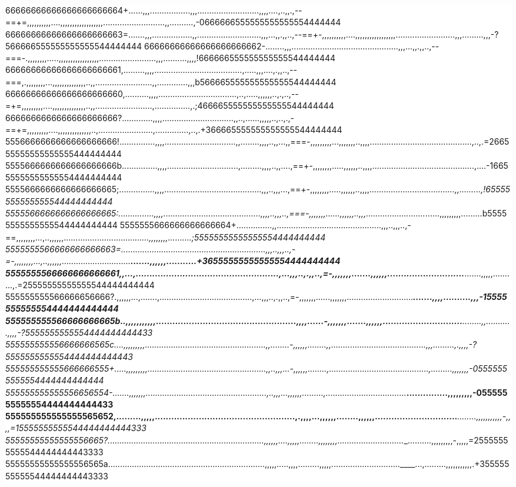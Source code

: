 66666666666666666666664+......,,,.................,,,..........................,,,,....,..,,.,--==+=,,,,,,,,,,....,,,,,,,,,,,,,,,,,,..........................,,..........,-0666666555555555555554444444
66666666666666666666663=.......,,,.................,,...........................,,,...,,.,,..,--==+-,,,,,,,,,,....,,,,,,,,,,,,,,,,,.........................,,,.........,,,-?566666555555555555544444444
66666666666666666666662-........,,,.............................................,,,...,,.,,..,--===-.,,,,,,,,.....,,,,,,,,,,,,,,,,,........................,,,..........,,,,!666666555555555555544444444
66666666666666666666661,.........,,,,.....................................,.....,,,....,.,,..,--===,.,,,,,,,,...,,,,,,,,,,,,,,..,,........................,,.............,,,b566665555555555555544444444
66666666666666666666660,..........,,,,.................................,..,.....,,,,,,..,.,..,--=+=,,,,,,,,,....,,,,,,,,,,,,,,..,,........................,...............,.;466665555555555555544444444
6666666666666666666666?.............,,,,..............................,,..,......,,,,,..,..,.,-==+=,,,,,,,,,....,,,,,,,,,,,,,,..,.......................,..............,..,.+366665555555555555544444444
5556666666666666666666!...............,,,,..............................,,........,,,,..,,...,,===-,,,,,,,,,...,,,,,,,..,,,,...........................................,..,.=266555555555555555444444444
5555666666666666666666b...............,,,,..............................,.........,,,,..,,....,==+-,,,,,,,,.....,,,,,,..,,,,...........................................,....-166555555555555554444444444
5555666666666666666665;...............,,,,.........................................,,,..,,,...,==+-,,,,,,,,.....,,,,,,..,,,,........................_............,,.........,!65555555555555544444444444
5555566666666666666665:...............,,,,.........................................,,,,..,,,..,===-,,,,,,,......,,,,,,..,,,........................._......,,,,,,,,,.........b55555555555555544444444444
5555555666666666666664+...............,,............................................,,,..,,,..,-==,,,,,,,,...,..,,,,,,.............................._......,,,,,,,,..........;55555555555555554444444444
5555555566666666666663=.............................................................,,,..,,,..,-=-,,,,,,,,...,..,,,,,,.............................__.......,,,,,,...........+36555555555555554444444444
5555555566666666666661,,...,....................................................,...,,,..,.,,..,=-,,,,,,,.......,,,,,,............................___.......,,,,,..........,.=25555555555555544444444444
555555555566666656666?.,,,,,,...,.......,.......................................,...,,,..,.,,..,=-,,,,,,,......,,,,,,,............................___.......,,,,..........,,,-15555555555554444444444444
555555555566666666665b..,,,,,,,,,,,...................................................,,,,......-,,,,,,,.......,,,,,,.............................__........,,...........,,,,-?5555555555554444444444433
555555555556666666565c....,,,,,,,,,...................................................,,........-,,,,,,........,,.................................__.......,,,.........,.,,,,-?5555555555554444444444443
555555555555666666555+.....,,,,,,,,,..................................................,,..,,,...-,,,,,,........,..................................__........,.........,,,,,,,-05555555555554444444444444
555555555555556656554-.......,,,,,,,...................................................,..,,,...,,,,,,.........,..................................___...............,,,,,,,,,-05555555555554444444444433
555555555555555565652,.........,,,,,...................................................,.,,,,...,,,,,,........,,,,,,..............................___........,,,,,,,,,,,-,,,,=15555555555544444444444333
55555555555555556665?..................................................................,,,,,,....,,,,,........,,,,,,,,............................__..........,,,,,,,,,-,,,,,=25555555555544444444443333
55555555555555556565a..................................................................,,,,,.....,,,,.........,,,,,.............................____...,.........,,,,,,,,,,,.+35555555555544444444443333